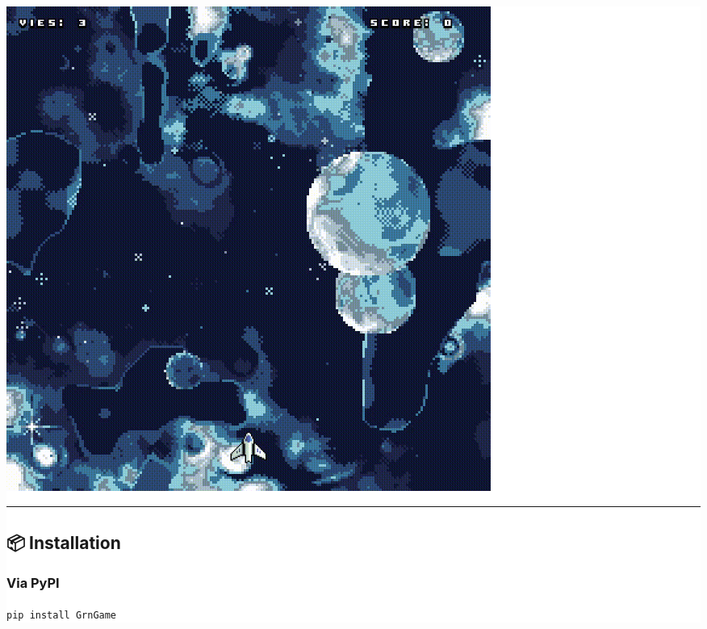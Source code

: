 <img src="https://raw.githubusercontent.com/Baptistegrn/GrnGame/main/GrnGame/creations/spaceattacks/space.gif" width="600">

</div>

---

## 📦 Installation

### Via PyPI

```bash
pip install GrnGame
```
